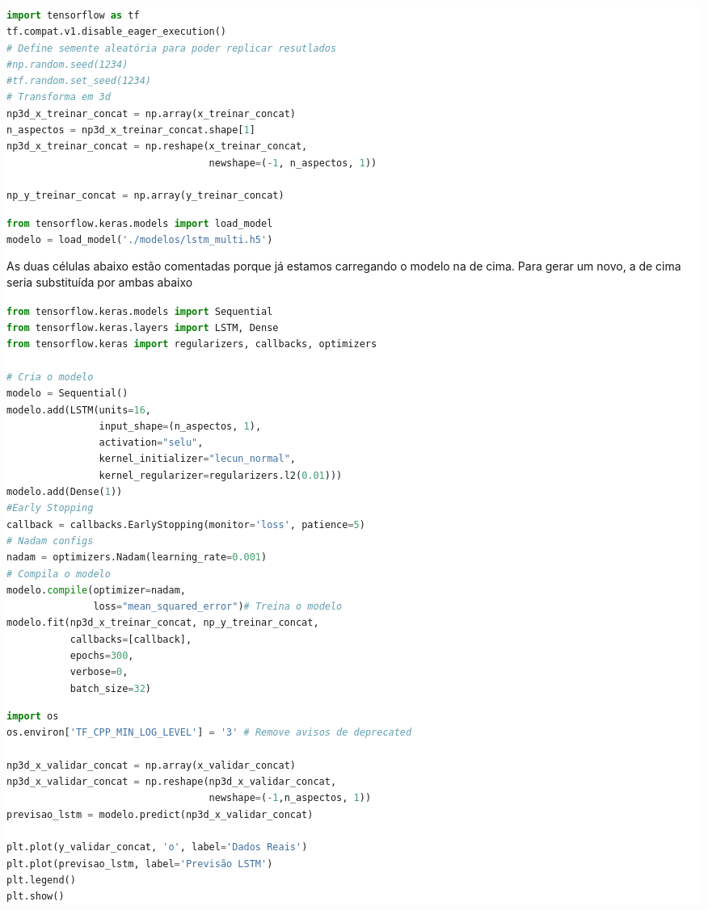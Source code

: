 
```python
import tensorflow as tf
tf.compat.v1.disable_eager_execution()
# Define semente aleatória para poder replicar resutlados
#np.random.seed(1234)
#tf.random.set_seed(1234)
# Transforma em 3d
np3d_x_treinar_concat = np.array(x_treinar_concat)
n_aspectos = np3d_x_treinar_concat.shape[1]
np3d_x_treinar_concat = np.reshape(x_treinar_concat,
                                   newshape=(-1, n_aspectos, 1))

np_y_treinar_concat = np.array(y_treinar_concat)
```


```python
from tensorflow.keras.models import load_model
modelo = load_model('./modelos/lstm_multi.h5')
```

As duas células abaixo estão comentadas porque já estamos carregando o modelo na de cima.
Para gerar um novo, a de cima seria substituída por ambas abaixo

```python
from tensorflow.keras.models import Sequential
from tensorflow.keras.layers import LSTM, Dense
from tensorflow.keras import regularizers, callbacks, optimizers

# Cria o modelo
modelo = Sequential()
modelo.add(LSTM(units=16,
                input_shape=(n_aspectos, 1),
                activation="selu",
                kernel_initializer="lecun_normal",
                kernel_regularizer=regularizers.l2(0.01)))
modelo.add(Dense(1))
#Early Stopping
callback = callbacks.EarlyStopping(monitor='loss', patience=5)
# Nadam configs
nadam = optimizers.Nadam(learning_rate=0.001)
# Compila o modelo
modelo.compile(optimizer=nadam,
               loss="mean_squared_error")# Treina o modelo
modelo.fit(np3d_x_treinar_concat, np_y_treinar_concat,
           callbacks=[callback],
           epochs=300,
           verbose=0,
           batch_size=32)
```

```python
import os
os.environ['TF_CPP_MIN_LOG_LEVEL'] = '3' # Remove avisos de deprecated

np3d_x_validar_concat = np.array(x_validar_concat)
np3d_x_validar_concat = np.reshape(np3d_x_validar_concat,
                                   newshape=(-1,n_aspectos, 1))
previsao_lstm = modelo.predict(np3d_x_validar_concat)

plt.plot(y_validar_concat, 'o', label='Dados Reais')
plt.plot(previsao_lstm, label='Previsão LSTM')
plt.legend()
plt.show()
```
